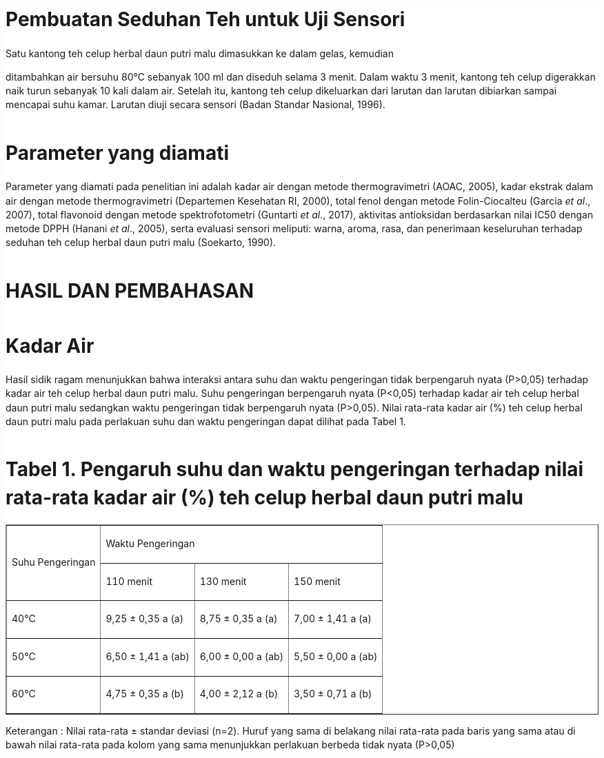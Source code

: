 <h1><a name="bookmark17"></a><span class="font3" style="font-weight:bold;"><a name="bookmark18"></a>Pembuatan Seduhan Teh untuk Uji Sensori</span></h1>
<p><span class="font3">Satu kantong teh celup herbal daun putri malu dimasukkan ke dalam gelas, kemudian</span></p>
<p><span class="font3">ditambahkan air bersuhu 80°C sebanyak 100 ml dan diseduh selama 3 menit. Dalam waktu 3 menit, kantong teh celup digerakkan naik turun sebanyak 10 kali dalam air. Setelah itu, kantong teh celup dikeluarkan dari larutan dan larutan dibiarkan sampai mencapai suhu kamar. Larutan diuji secara sensori (Badan Standar Nasional, 1996).</span></p>
<h1><a name="bookmark19"></a><span class="font3" style="font-weight:bold;"><a name="bookmark20"></a>Parameter yang diamati</span></h1>
<p><span class="font3">Parameter yang diamati pada penelitian ini adalah kadar air dengan metode thermogravimetri (AOAC, 2005), kadar ekstrak dalam air dengan metode thermogravimetri (Departemen Kesehatan RI, 2000), total fenol dengan metode Folin-Ciocalteu (Garcia </span><span class="font3" style="font-style:italic;">et al</span><span class="font3">., 2007), total flavonoid dengan metode spektrofotometri (Guntarti </span><span class="font3" style="font-style:italic;">et al</span><span class="font3">., 2017), aktivitas antioksidan berdasarkan nilai IC</span><span class="font0">50 </span><span class="font3">dengan metode DPPH (Hanani </span><span class="font3" style="font-style:italic;">et al</span><span class="font3">., 2005), serta evaluasi sensori meliputi: warna, aroma, rasa, dan penerimaan keseluruhan terhadap seduhan teh celup herbal daun putri malu (Soekarto, 1990).</span></p>
<h1><a name="bookmark21"></a><span class="font3" style="font-weight:bold;"><a name="bookmark22"></a>HASIL DAN PEMBAHASAN</span></h1>
<h1><a name="bookmark23"></a><span class="font3" style="font-weight:bold;"><a name="bookmark24"></a>Kadar Air</span></h1>
<p><span class="font3">Hasil sidik ragam menunjukkan bahwa interaksi antara suhu dan waktu pengeringan tidak berpengaruh nyata (P&gt;0,05) terhadap kadar air teh celup herbal daun putri malu. Suhu pengeringan berpengaruh nyata (P&lt;0,05) terhadap kadar air teh celup herbal daun putri malu sedangkan waktu pengeringan tidak berpengaruh nyata (P&gt;0,05). Nilai rata-rata kadar air (%) teh celup herbal daun putri malu pada perlakuan suhu dan waktu pengeringan dapat dilihat pada Tabel 1.</span></p>
<h1><a name="bookmark25"></a><span class="font3" style="font-weight:bold;"><a name="bookmark26"></a>Tabel 1. Pengaruh suhu dan waktu pengeringan terhadap nilai rata-rata kadar air (%) teh celup herbal daun putri malu</span></h1>
<table border="1">
<tr><td rowspan="2" style="vertical-align:middle;">
<p><span class="font3">Suhu Pengeringan</span></p></td><td colspan="3" style="vertical-align:bottom;">
<p><span class="font3">Waktu Pengeringan</span></p></td></tr>
<tr><td style="vertical-align:bottom;">
<p><span class="font3">110 menit</span></p></td><td style="vertical-align:bottom;">
<p><span class="font3">130 menit</span></p></td><td style="vertical-align:bottom;">
<p><span class="font3">150 menit</span></p></td></tr>
<tr><td style="vertical-align:middle;">
<p><span class="font3">40°C</span></p></td><td style="vertical-align:bottom;">
<p><span class="font3">9,25 ± 0,35 a (a)</span></p></td><td style="vertical-align:bottom;">
<p><span class="font3">8,75 ± 0,35 a (a)</span></p></td><td style="vertical-align:bottom;">
<p><span class="font3">7,00 ± 1,41 a (a)</span></p></td></tr>
<tr><td style="vertical-align:middle;">
<p><span class="font3">50°C</span></p></td><td style="vertical-align:top;">
<p><span class="font3">6,50 ± 1,41 a (ab)</span></p></td><td style="vertical-align:top;">
<p><span class="font3">6,00 ± 0,00 a (ab)</span></p></td><td style="vertical-align:top;">
<p><span class="font3">5,50 ± 0,00 a (ab)</span></p></td></tr>
<tr><td style="vertical-align:middle;">
<p><span class="font3">60°C</span></p></td><td style="vertical-align:bottom;">
<p><span class="font3">4,75 ± 0,35 a (b)</span></p></td><td style="vertical-align:bottom;">
<p><span class="font3">4,00 ± 2,12 a (b)</span></p></td><td style="vertical-align:bottom;">
<p><span class="font3">3,50 ± 0,71 a (b)</span></p></td></tr>
</table>
<p><span class="font2">Keterangan : Nilai rata-rata ± standar deviasi (n=2). Huruf yang sama di belakang nilai rata-rata pada baris yang sama atau di bawah nilai rata-rata pada kolom yang sama menunjukkan perlakuan berbeda tidak nyata (P&gt;0,05)</span></p>